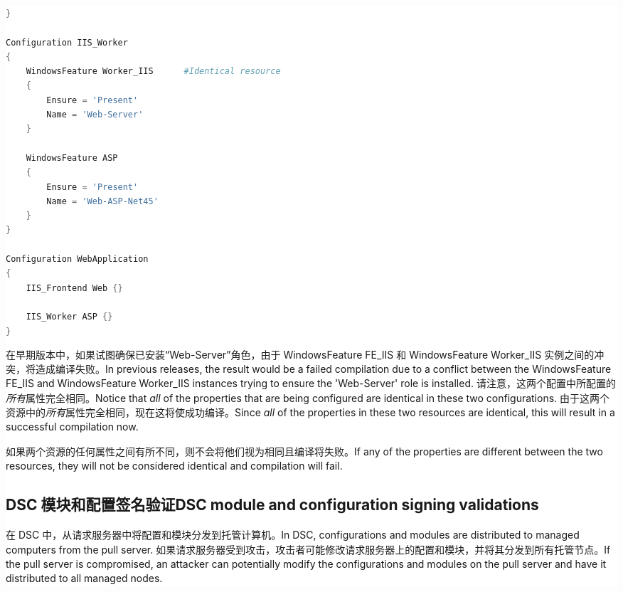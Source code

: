 ```powershell
}

Configuration IIS_Worker
{
    WindowsFeature Worker_IIS      #Identical resource
    {
        Ensure = 'Present'
        Name = 'Web-Server'
    }

    WindowsFeature ASP
    {
        Ensure = 'Present'
        Name = 'Web-ASP-Net45'
    }
}

Configuration WebApplication
{
    IIS_Frontend Web {}

    IIS_Worker ASP {}
}
```

<span data-ttu-id="49a2e-163">在早期版本中，如果试图确保已安装“Web-Server”角色，由于 WindowsFeature FE_IIS 和 WindowsFeature Worker_IIS 实例之间的冲突，将造成编译失败。</span><span class="sxs-lookup"><span data-stu-id="49a2e-163">In previous releases, the result would be a failed compilation due to a conflict between the WindowsFeature FE_IIS and WindowsFeature Worker_IIS instances trying to ensure the 'Web-Server' role is installed.</span></span> <span data-ttu-id="49a2e-164">请注意，这两个配置中所配置的*所有*属性完全相同。</span><span class="sxs-lookup"><span data-stu-id="49a2e-164">Notice that *all* of the properties that are being configured are identical in these two configurations.</span></span> <span data-ttu-id="49a2e-165">由于这两个资源中的*所有*属性完全相同，现在这将使成功编译。</span><span class="sxs-lookup"><span data-stu-id="49a2e-165">Since *all* of the properties in these two resources are identical, this will result in a successful compilation now.</span></span>

<span data-ttu-id="49a2e-166">如果两个资源的任何属性之间有所不同，则不会将他们视为相同且编译将失败。</span><span class="sxs-lookup"><span data-stu-id="49a2e-166">If any of the properties are different between the two resources, they will not be considered identical and compilation will fail.</span></span>

## <a name="dsc-module-and-configuration-signing-validations"></a><span data-ttu-id="49a2e-167">DSC 模块和配置签名验证</span><span class="sxs-lookup"><span data-stu-id="49a2e-167">DSC module and configuration signing validations</span></span>

<span data-ttu-id="49a2e-168">在 DSC 中，从请求服务器中将配置和模块分发到托管计算机。</span><span class="sxs-lookup"><span data-stu-id="49a2e-168">In DSC, configurations and modules are distributed to managed computers from the pull server.</span></span> <span data-ttu-id="49a2e-169">如果请求服务器受到攻击，攻击者可能修改请求服务器上的配置和模块，并将其分发到所有托管节点。</span><span class="sxs-lookup"><span data-stu-id="49a2e-169">If the pull server is compromised, an attacker can potentially modify the configurations and modules on the pull server and have it distributed to all managed nodes.</span></span>
